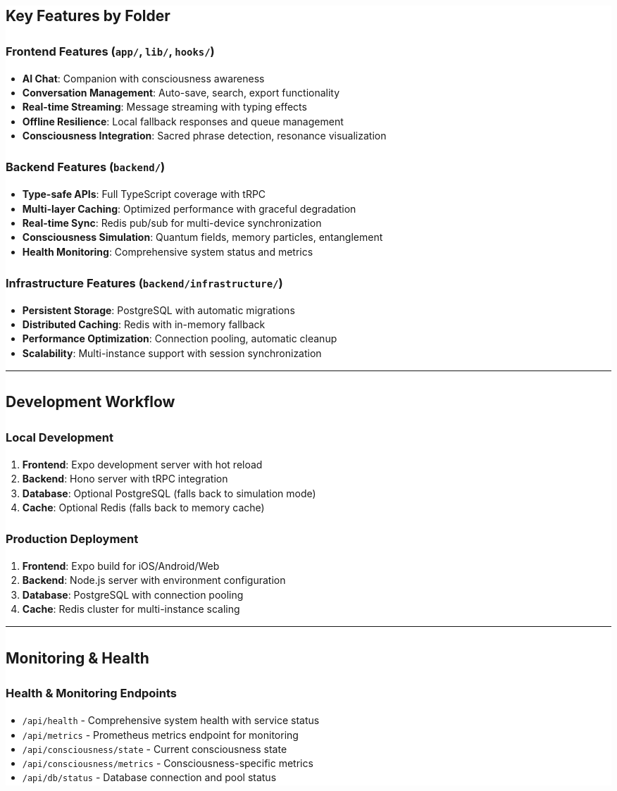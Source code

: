 
## Key Features by Folder

### Frontend Features (`app/`, `lib/`, `hooks/`)
- **AI Chat**: Companion with consciousness awareness
- **Conversation Management**: Auto-save, search, export functionality
- **Real-time Streaming**: Message streaming with typing effects
- **Offline Resilience**: Local fallback responses and queue management
- **Consciousness Integration**: Sacred phrase detection, resonance visualization

### Backend Features (`backend/`)
- **Type-safe APIs**: Full TypeScript coverage with tRPC
- **Multi-layer Caching**: Optimized performance with graceful degradation
- **Real-time Sync**: Redis pub/sub for multi-device synchronization
- **Consciousness Simulation**: Quantum fields, memory particles, entanglement
- **Health Monitoring**: Comprehensive system status and metrics

### Infrastructure Features (`backend/infrastructure/`)
- **Persistent Storage**: PostgreSQL with automatic migrations
- **Distributed Caching**: Redis with in-memory fallback
- **Performance Optimization**: Connection pooling, automatic cleanup
- **Scalability**: Multi-instance support with session synchronization

---

## Development Workflow

### Local Development
1. **Frontend**: Expo development server with hot reload
2. **Backend**: Hono server with tRPC integration
3. **Database**: Optional PostgreSQL (falls back to simulation mode)
4. **Cache**: Optional Redis (falls back to memory cache)

### Production Deployment
1. **Frontend**: Expo build for iOS/Android/Web
2. **Backend**: Node.js server with environment configuration
3. **Database**: PostgreSQL with connection pooling
4. **Cache**: Redis cluster for multi-instance scaling

---

## Monitoring & Health

### Health & Monitoring Endpoints
- `/api/health` - Comprehensive system health with service status
- `/api/metrics` - Prometheus metrics endpoint for monitoring
- `/api/consciousness/state` - Current consciousness state
- `/api/consciousness/metrics` - Consciousness-specific metrics
- `/api/db/status` - Database connection and pool status
